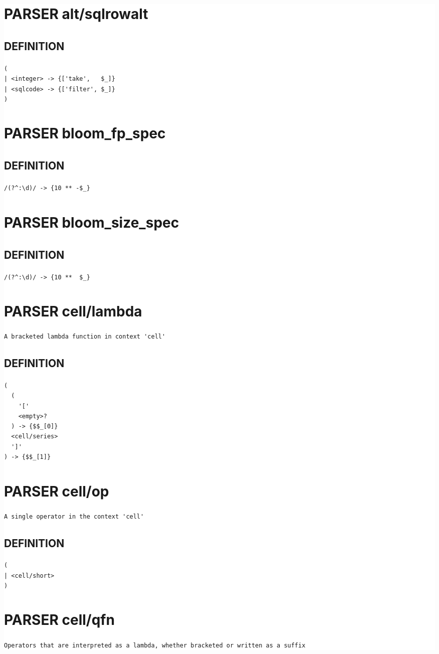 # PARSER alt/sqlrowalt

## DEFINITION
	(
	| <integer> -> {['take',   $_]}
	| <sqlcode> -> {['filter', $_]}
	)

# PARSER bloom_fp_spec

## DEFINITION
	/(?^:\d)/ -> {10 ** -$_}

# PARSER bloom_size_spec

## DEFINITION
	/(?^:\d)/ -> {10 **  $_}

# PARSER cell/lambda
	A bracketed lambda function in context 'cell'

## DEFINITION
	(
	  (
	    '['
	    <empty>?
	  ) -> {$$_[0]}
	  <cell/series>
	  ']'
	) -> {$$_[1]}

# PARSER cell/op
	A single operator in the context 'cell'

## DEFINITION
	(
	| <cell/short>
	)

# PARSER cell/qfn
	Operators that are interpreted as a lambda, whether bracketed or written as a suffix
